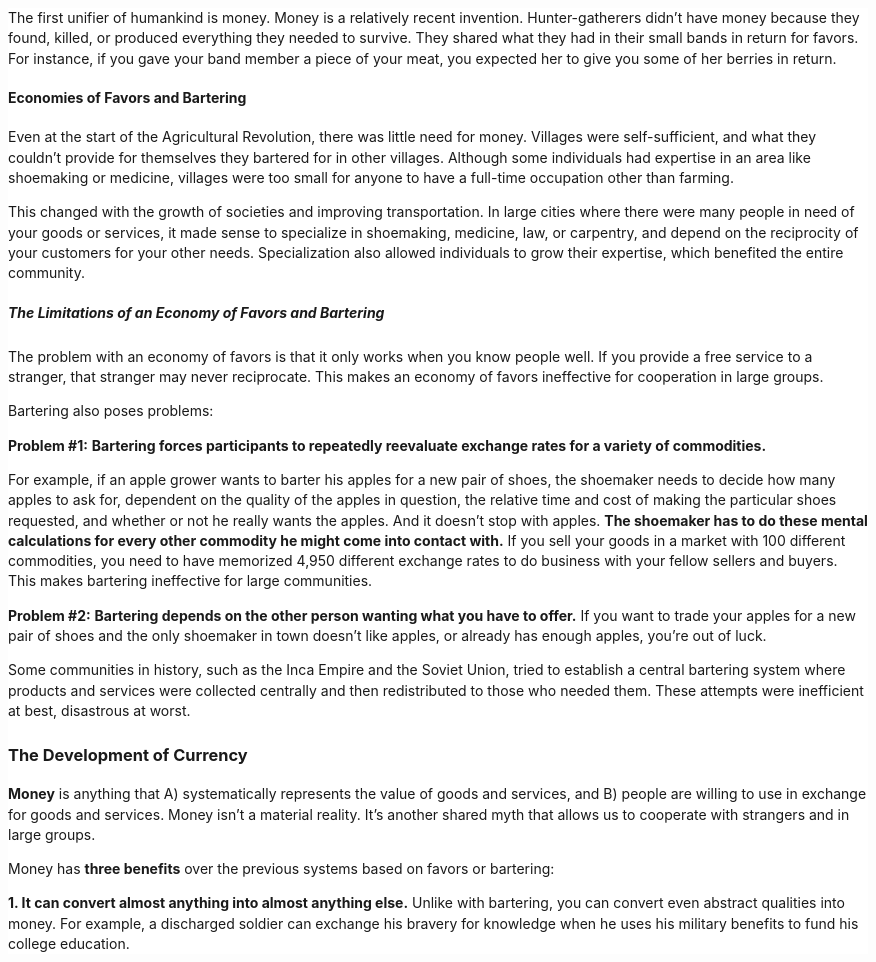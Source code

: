The first unifier of humankind is money. Money is a relatively recent invention. Hunter-gatherers didn’t have money because they found, killed, or produced everything they needed to survive. They shared what they had in their small bands in return for favors. For instance, if you gave your band member a piece of your meat, you expected her to give you some of her berries in return.

#### Economies of Favors and Bartering

Even at the start of the Agricultural Revolution, there was little need for money. Villages were self-sufficient, and what they couldn’t provide for themselves they bartered for in other villages. Although some individuals had expertise in an area like shoemaking or medicine, villages were too small for anyone to have a full-time occupation other than farming.

This changed with the growth of societies and improving transportation. In large cities where there were many people in need of your goods or services, it made sense to specialize in shoemaking, medicine, law, or carpentry, and depend on the reciprocity of your customers for your other needs. Specialization also allowed individuals to grow their expertise, which benefited the entire community.

##### The Limitations of an Economy of Favors and Bartering

The problem with an economy of favors is that it only works when you know people well. If you provide a free service to a stranger, that stranger may never reciprocate. This makes an economy of favors ineffective for cooperation in large groups.

Bartering also poses problems:

**Problem #1:** **Bartering forces participants to repeatedly reevaluate exchange rates for a variety of commodities.**

For example, if an apple grower wants to barter his apples for a new pair of shoes, the shoemaker needs to decide how many apples to ask for, dependent on the quality of the apples in question, the relative time and cost of making the particular shoes requested, and whether or not he really wants the apples. And it doesn’t stop with apples. **The shoemaker has to do these mental calculations for every other commodity he might come into contact with.** If you sell your goods in a market with 100 different commodities, you need to have memorized 4,950 different exchange rates to do business with your fellow sellers and buyers. This makes bartering ineffective for large communities.

**Problem #2:** **Bartering depends on the other person wanting what you have to offer.** If you want to trade your apples for a new pair of shoes and the only shoemaker in town doesn’t like apples, or already has enough apples, you’re out of luck.

Some communities in history, such as the Inca Empire and the Soviet Union, tried to establish a central bartering system where products and services were collected centrally and then redistributed to those who needed them. These attempts were inefficient at best, disastrous at worst.

### The Development of Currency

**Money** is anything that A) systematically represents the value of goods and services, and B) people are willing to use in exchange for goods and services. Money isn’t a material reality. It’s another shared myth that allows us to cooperate with strangers and in large groups.

Money has **three benefits** over the previous systems based on favors or bartering:

**1\. It can convert almost anything into almost anything else.** Unlike with bartering, you can convert even abstract qualities into money. For example, a discharged soldier can exchange his bravery for knowledge when he uses his military benefits to fund his college education.
